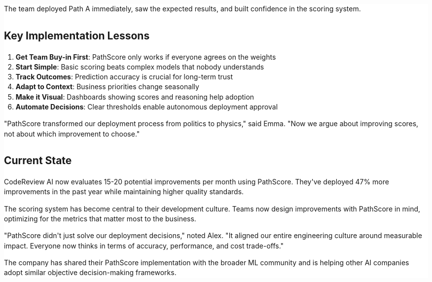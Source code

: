 
The team deployed Path A immediately, saw the expected results, and built confidence in the scoring system.

## Key Implementation Lessons

1. **Get Team Buy-in First**: PathScore only works if everyone agrees on the weights
2. **Start Simple**: Basic scoring beats complex models that nobody understands  
3. **Track Outcomes**: Prediction accuracy is crucial for long-term trust
4. **Adapt to Context**: Business priorities change seasonally
5. **Make it Visual**: Dashboards showing scores and reasoning help adoption
6. **Automate Decisions**: Clear thresholds enable autonomous deployment approval

"PathScore transformed our deployment process from politics to physics," said Emma. "Now we argue about improving scores, not about which improvement to choose."

## Current State

CodeReview AI now evaluates 15-20 potential improvements per month using PathScore. They've deployed 47% more improvements in the past year while maintaining higher quality standards.

The scoring system has become central to their development culture. Teams now design improvements with PathScore in mind, optimizing for the metrics that matter most to the business.

"PathScore didn't just solve our deployment decisions," noted Alex. "It aligned our entire engineering culture around measurable impact. Everyone now thinks in terms of accuracy, performance, and cost trade-offs."

The company has shared their PathScore implementation with the broader ML community and is helping other AI companies adopt similar objective decision-making frameworks.
